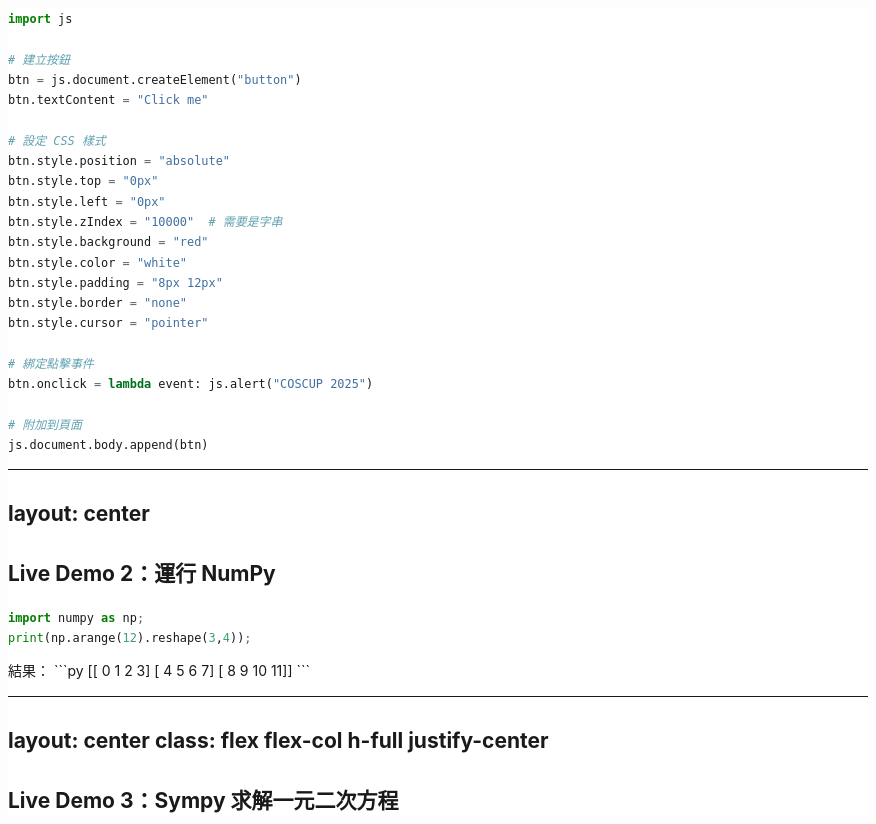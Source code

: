```py
import js

# 建立按鈕
btn = js.document.createElement("button")
btn.textContent = "Click me"

# 設定 CSS 樣式
btn.style.position = "absolute"
btn.style.top = "0px"
btn.style.left = "0px"
btn.style.zIndex = "10000"  # 需要是字串
btn.style.background = "red"
btn.style.color = "white"
btn.style.padding = "8px 12px"
btn.style.border = "none"
btn.style.cursor = "pointer"

# 綁定點擊事件
btn.onclick = lambda event: js.alert("COSCUP 2025")

# 附加到頁面
js.document.body.append(btn)
```

---
layout: center
---

## Live Demo 2：運行 NumPy

```py
import numpy as np;
print(np.arange(12).reshape(3,4));
```

<v-click>
結果：
```py
[[ 0 1 2 3]
[ 4 5 6 7]
[ 8 9 10 11]]
```
</v-click>

---
layout: center
class: flex flex-col h-full justify-center
---

## Live Demo 3：Sympy 求解一元二次方程

